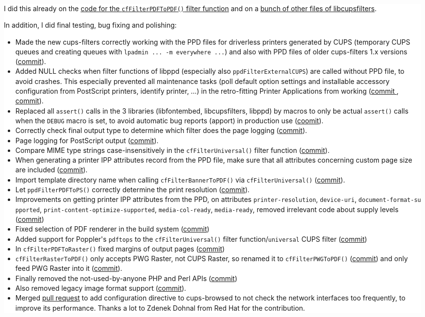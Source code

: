 I did this already on the [code for the `cfFilterPDFToPDF()` filter function](https://github.com/OpenPrinting/cups-filters/commit/6709100d8bf) and on a [bunch of other files of libcupsfilters](https://github.com/OpenPrinting/cups-filters/commit/6709100d8b).

In addition, I did final testing, bug fixing and polishing:

- Made the new cups-filters correctly working with the PPD files for driverless printers generated by CUPS (temporary CUPS queues and creating queues with `lpadmin ... -m everywhere ...`) and also with PPD files of older cups-filters 1.x versions ([commit](https://github.com/OpenPrinting/cups-filters/commit/e414b73493)).
- Added NULL checks when filter functions of libppd (especially also `ppdFilterExternalCUPS`) are called without PPD file, to avoid crashes. This especially prevented all maintenance tasks (poll default option settings and installable accessory configuration from PostScript printers, identify printer, …) in the retro-fitting Printer Applications from working ([commit ](https://github.com/OpenPrinting/cups-filters/commit/9485dfb099), [commit](https://github.com/OpenPrinting/cups-filters/commit/0e3cc273717)).
- Replaced all `assert()` calls in the 3 libraries (libfontembed, libcupsfilters, libppd) by macros to only be actual `assert()` calls when the `DEBUG` macro is set, to avoid automatic bug reports (apport) in production use ([coomit](https://github.com/OpenPrinting/cups-filters/commit/3fe4c23b671e)).
- Correctly check final output type to determine which filter does the page logging ([commit](https://github.com/OpenPrinting/cups-filters/commit/0d3db9bca0)).
- Page logging for PostScript output ([commit](https://github.com/OpenPrinting/cups-filters/commit/7575c7b528f6)).
- Compare MIME type strings case-insensitively in the `cfFilterUniversal()` filter function ([commit](https://github.com/OpenPrinting/cups-filters/commit/acef0dcde1a1)).
- When generating a printer IPP attributes record from the PPD file, make sure that all attributes concerning custom page size are included ([commit](https://github.com/OpenPrinting/cups-filters/commit/5402498e9ad)).
- Import template directory name when calling `cfFilterBannerToPDF()` via `cfFilterUniversal()` ([commit](https://github.com/OpenPrinting/cups-filters/commit/428de32e82)).
- Let `ppdFilterPDFToPS()` correctly determine the print resolution ([commit](https://github.com/OpenPrinting/cups-filters/commit/08e459dc6ed0)).
- Improvements on getting printer IPP attributes from the PPD, on attributes `printer-resolution`, `device-uri`, `document-format-supported`, `print-content-optimize-supported`, `media-col-ready`, `media-ready`, removed irrelevant code about supply levels ([commit](https://github.com/OpenPrinting/cups-filters/commit/d8f80496ab))
- Fixed selection of PDF renderer in the build system ([commit](https://github.com/OpenPrinting/cups-filters/commit/1b91b33))
- Added support for Poppler's `pdftops` to the `cfFilterUniversal()` filter function/`universal` CUPS filter ([commit](https://github.com/OpenPrinting/cups-filters/commit/22f2457bc))
- In `cfFilterPDFToRaster()` fixed margins of output pages ([commit](https://github.com/OpenPrinting/cups-filters/commit/48a53d2722d))
- `cfFilterRasterToPDF()` only accepts PWG Raster, not CUPS Raster, so renamed it to `cfFilterPWGToPDF()` ([commit](https://github.com/OpenPrinting/cups-filters/commit/0aad4d5b)) and only feed PWG Raster into it ([commit](https://github.com/OpenPrinting/cups-filters/commit/39200e9101)).
- Finally removed the not-used-by-anyone PHP and Perl APIs ([commit](https://github.com/OpenPrinting/cups-filters/commit/65a53b4237))
- Also removed legacy image format support ([commit](https://github.com/OpenPrinting/cups-filters/commit/c338f036a6)).
- Merged [pull request](https://github.com/OpenPrinting/cups-filters/pull/482) to add configuration directive to cups-browsed to not check the network interfaces too frequently, to improve its performance. Thanks a lot to Zdenek Dohnal from Red Hat for the contribution.
